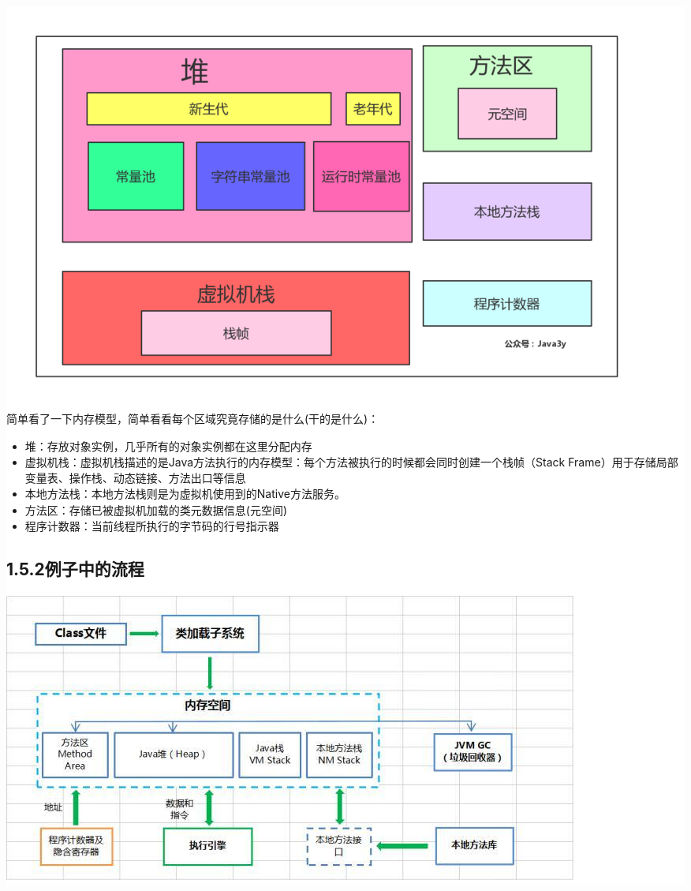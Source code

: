 ![img](1554821499-5b45f56308c87_articlex.png)

简单看了一下内存模型，简单看看每个区域究竟存储的是什么(干的是什么)：

- 堆：存放对象实例，几乎所有的对象实例都在这里分配内存
- 虚拟机栈：虚拟机栈描述的是Java方法执行的内存模型：每个方法被执行的时候都会同时创建一个栈帧（Stack Frame）用于存储局部变量表、操作栈、动态链接、方法出口等信息
- 本地方法栈：本地方法栈则是为虚拟机使用到的Native方法服务。
- 方法区：存储已被虚拟机加载的类元数据信息(元空间)
- 程序计数器：当前线程所执行的字节码的行号指示器

## 1.5.2例子中的流程

![img](2443458895-5b45f5624fffe_articlex.jpg)

